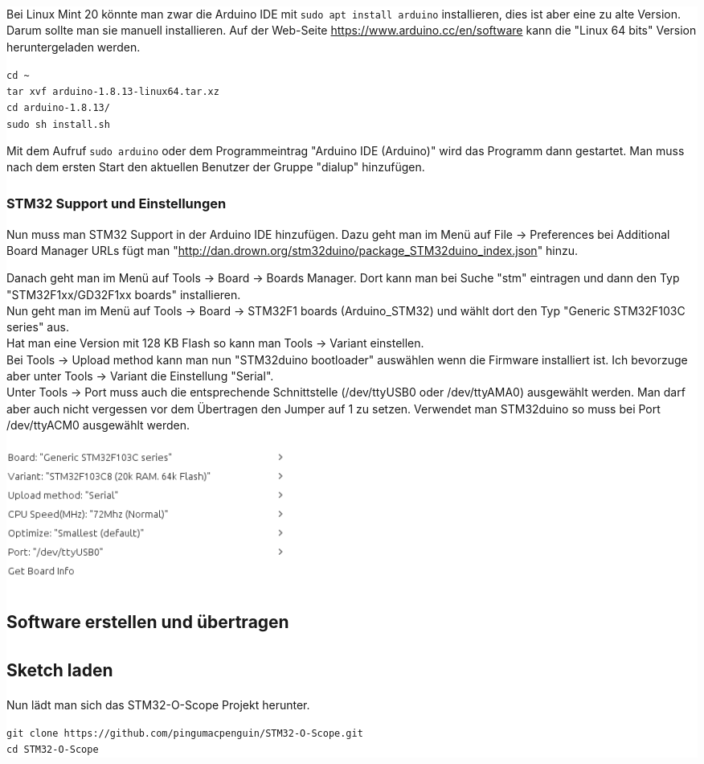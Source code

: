 Bei Linux Mint 20 könnte man zwar die Arduino IDE mit ``sudo apt install arduino`` installieren, dies ist aber eine zu alte Version. Darum sollte man sie manuell installieren. Auf der Web-Seite https://www.arduino.cc/en/software kann die "Linux 64 bits" Version heruntergeladen werden.

``` 
cd ~
tar xvf arduino-1.8.13-linux64.tar.xz
cd arduino-1.8.13/
sudo sh install.sh 
```

Mit dem Aufruf ``sudo arduino`` oder dem Programmeintrag "Arduino IDE (Arduino)" wird das Programm dann gestartet.
Man muss nach dem ersten Start den aktuellen Benutzer der Gruppe "dialup" hinzufügen.

### STM32 Support und Einstellungen

Nun muss man STM32 Support in der Arduino IDE hinzufügen. Dazu geht man im Menü auf 
File -> Preferences bei Additional Board Manager URLs fügt man "http://dan.drown.org/stm32duino/package_STM32duino_index.json" hinzu. 

Danach geht man im Menü auf Tools -> Board -> Boards Manager. Dort kann man bei Suche "stm" eintragen und dann den Typ "STM32F1xx/GD32F1xx boards" installieren.  
Nun geht man im Menü auf Tools -> Board -> STM32F1 boards (Arduino_STM32) und wählt dort den Typ "Generic STM32F103C series" aus.   
Hat man eine Version mit 128 KB Flash so kann man Tools -> Variant einstellen.  
Bei Tools -> Upload method kann man nun "STM32duino bootloader" auswählen wenn die Firmware installiert ist. Ich bevorzuge aber unter Tools -> Variant die Einstellung "Serial".  
Unter Tools -> Port muss auch die entsprechende Schnittstelle (/dev/ttyUSB0 oder /dev/ttyAMA0) ausgewählt werden. Man darf aber auch nicht vergessen vor dem Übertragen den Jumper auf 1 zu setzen. Verwendet man STM32duino so muss bei Port /dev/ttyACM0 ausgewählt werden.


![ArduinoIDE STM32F103 Einstellungen](../../images/ArduinoIDE-STM32F103.png) 


## Software erstellen und übertragen

## Sketch laden


Nun lädt man sich das STM32-O-Scope Projekt herunter. 

``` 
git clone https://github.com/pingumacpenguin/STM32-O-Scope.git
cd STM32-O-Scope
``` 
